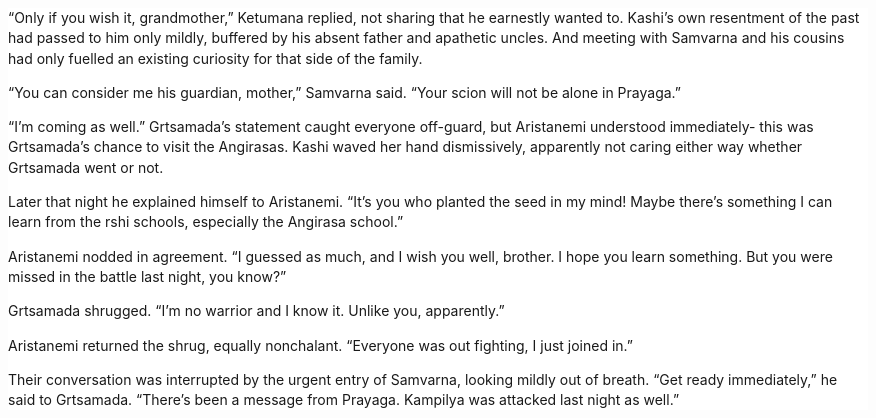 “Only if you wish it, grandmother,” Ketumana replied, not sharing that he earnestly wanted to. Kashi’s own resentment of the past had passed to him only mildly, buffered by his absent father and apathetic uncles. And meeting with Samvarna and his cousins had only fuelled an existing curiosity for that side of the family.

“You can consider me his guardian, mother,” Samvarna said. “Your scion will not be alone in Prayaga.”

“I’m coming as well.” Grtsamada’s statement caught everyone off-guard, but Aristanemi understood immediately- this was Grtsamada’s chance to visit the Angirasas. Kashi waved her hand dismissively, apparently not caring either way whether Grtsamada went or not.

Later that night he explained himself to Aristanemi. “It’s you who planted the seed in my mind! Maybe there’s something I can learn from the rshi schools, especially the Angirasa school.”

Aristanemi nodded in agreement. “I guessed as much, and I wish you well, brother. I hope you learn something. But you were missed in the battle last night, you know?” 

Grtsamada shrugged. “I’m no warrior and I know it. Unlike you, apparently.”

Aristanemi returned the shrug, equally nonchalant. “Everyone was out fighting, I just joined in.”

Their conversation was interrupted by the urgent entry of Samvarna, looking mildly out of breath. “Get ready immediately,” he said to Grtsamada. “There’s been a message from Prayaga. Kampilya was attacked last night as well.”